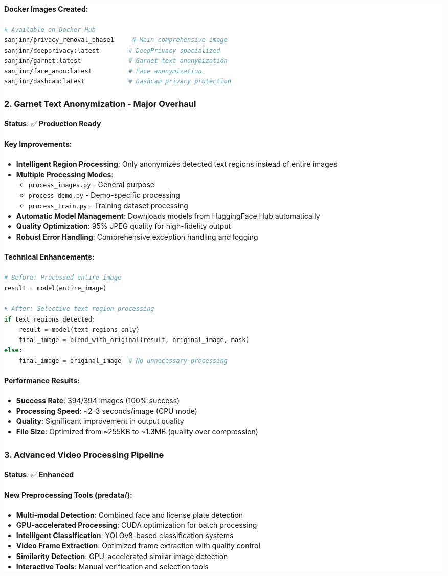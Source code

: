 #### Docker Images Created:
```bash
# Available on Docker Hub
sanjinn/privacy_removal_phase1     # Main comprehensive image
sanjinn/deepprivacy:latest        # DeepPrivacy specialized
sanjinn/garnet:latest             # Garnet text anonymization
sanjinn/face_anon:latest          # Face anonymization
sanjinn/dashcam:latest            # Dashcam privacy protection
```

### 2. Garnet Text Anonymization - Major Overhaul
**Status**: ✅ **Production Ready**

#### Key Improvements:
- **Intelligent Region Processing**: Only anonymizes detected text regions instead of entire images
- **Multiple Processing Modes**: 
  - `process_images.py` - General purpose
  - `process_demo.py` - Demo-specific processing  
  - `process_train.py` - Training dataset processing
- **Automatic Model Management**: Downloads models from HuggingFace Hub automatically
- **Quality Optimization**: 95% JPEG quality for high-fidelity output
- **Robust Error Handling**: Comprehensive exception handling and logging

#### Technical Enhancements:
```python
# Before: Processed entire image
result = model(entire_image)

# After: Selective text region processing
if text_regions_detected:
    result = model(text_regions_only)
    final_image = blend_with_original(result, original_image, mask)
else:
    final_image = original_image  # No unnecessary processing
```

#### Performance Results:
- **Success Rate**: 394/394 images (100% success)
- **Processing Speed**: ~2-3 seconds/image (CPU mode)
- **Quality**: Significant improvement in output quality
- **File Size**: Optimized from ~255KB to ~1.3MB (quality over compression)

### 3. Advanced Video Processing Pipeline
**Status**: ✅ **Enhanced**

#### New Preprocessing Tools (predata/):
- **Multi-modal Detection**: Combined face and license plate detection
- **GPU-accelerated Processing**: CUDA optimization for batch processing
- **Intelligent Classification**: YOLOv8-based classification systems
- **Video Frame Extraction**: Optimized frame extraction with quality control
- **Similarity Detection**: GPU-accelerated similar image detection
- **Interactive Tools**: Manual verification and selection tools
